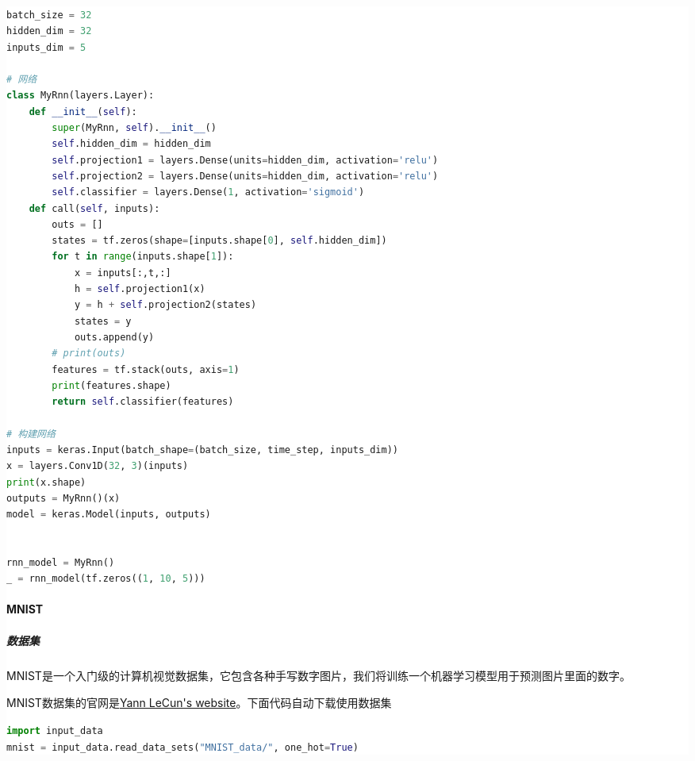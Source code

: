 ```python
batch_size = 32
hidden_dim = 32
inputs_dim = 5

# 网络
class MyRnn(layers.Layer):
    def __init__(self):
        super(MyRnn, self).__init__()
        self.hidden_dim = hidden_dim
        self.projection1 = layers.Dense(units=hidden_dim, activation='relu')
        self.projection2 = layers.Dense(units=hidden_dim, activation='relu')
        self.classifier = layers.Dense(1, activation='sigmoid')
    def call(self, inputs):
        outs = []
        states = tf.zeros(shape=[inputs.shape[0], self.hidden_dim])
        for t in range(inputs.shape[1]):
            x = inputs[:,t,:]
            h = self.projection1(x)
            y = h + self.projection2(states)
            states = y
            outs.append(y)
        # print(outs)
        features = tf.stack(outs, axis=1)
        print(features.shape)
        return self.classifier(features)

# 构建网络
inputs = keras.Input(batch_shape=(batch_size, time_step, inputs_dim))
x = layers.Conv1D(32, 3)(inputs)
print(x.shape)
outputs = MyRnn()(x)
model = keras.Model(inputs, outputs)


rnn_model = MyRnn()
_ = rnn_model(tf.zeros((1, 10, 5)))
```











#### MNIST

##### 数据集

MNIST是一个入门级的计算机视觉数据集，它包含各种手写数字图片，我们将训练一个机器学习模型用于预测图片里面的数字。

MNIST数据集的官网是[Yann LeCun's website](http://yann.lecun.com/exdb/mnist/)。下面代码自动下载使用数据集

```python
import input_data
mnist = input_data.read_data_sets("MNIST_data/", one_hot=True)
```
